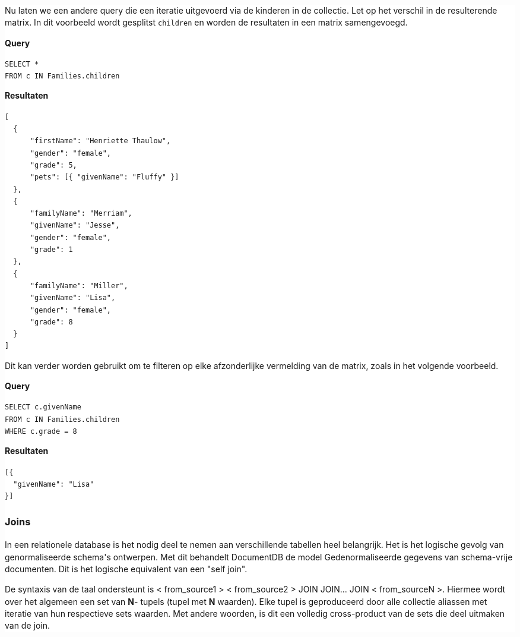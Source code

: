 Nu laten we een andere query die een iteratie uitgevoerd via de kinderen in de collectie. Let op het verschil in de resulterende matrix. In dit voorbeeld wordt gesplitst `children` en worden de resultaten in een matrix samengevoegd.  

**Query**

    SELECT * 
    FROM c IN Families.children

**Resultaten**  

    [
      {
          "firstName": "Henriette Thaulow",
          "gender": "female",
          "grade": 5,
          "pets": [{ "givenName": "Fluffy" }]
      },
      {
          "familyName": "Merriam",
          "givenName": "Jesse",
          "gender": "female",
          "grade": 1
      },
      {
          "familyName": "Miller",
          "givenName": "Lisa",
          "gender": "female",
          "grade": 8
      }
    ]

Dit kan verder worden gebruikt om te filteren op elke afzonderlijke vermelding van de matrix, zoals in het volgende voorbeeld.

**Query**

    SELECT c.givenName
    FROM c IN Families.children
    WHERE c.grade = 8

**Resultaten**  

    [{
      "givenName": "Lisa"
    }]

### <a name="joins"></a>Joins
In een relationele database is het nodig deel te nemen aan verschillende tabellen heel belangrijk. Het is het logische gevolg van genormaliseerde schema's ontwerpen. Met dit behandelt DocumentDB de model Gedenormaliseerde gegevens van schema-vrije documenten. Dit is het logische equivalent van een "self join".

De syntaxis van de taal ondersteunt is < from_source1 > < from_source2 > JOIN JOIN... JOIN < from_sourceN >. Hiermee wordt over het algemeen een set van **N**- tupels (tupel met **N** waarden). Elke tupel is geproduceerd door alle collectie aliassen met iteratie van hun respectieve sets waarden. Met andere woorden, is dit een volledig cross-product van de sets die deel uitmaken van de join.


[1]: ./media/documentdb-sql-query/sql-query1.png
[introduction]: documentdb-introduction.md
[consistency-levels]: documentdb-consistency-levels.md